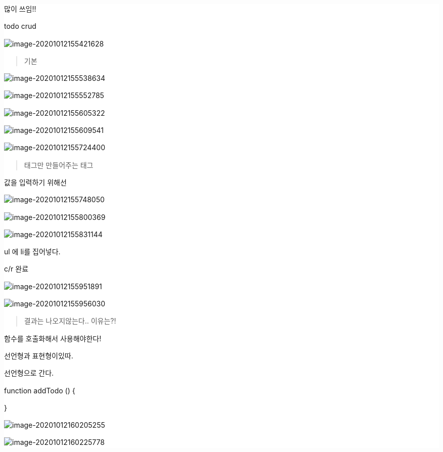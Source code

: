 많이 쓰임!! 





todo crud 

![image-20201012155421628](C:%5CUsers%5CMinho%5CAppData%5CRoaming%5CTypora%5Ctypora-user-images%5Cimage-20201012155421628.png)

> 기본

![image-20201012155538634](C:%5CUsers%5CMinho%5CAppData%5CRoaming%5CTypora%5Ctypora-user-images%5Cimage-20201012155538634.png)

![image-20201012155552785](C:%5CUsers%5CMinho%5CAppData%5CRoaming%5CTypora%5Ctypora-user-images%5Cimage-20201012155552785.png)

![image-20201012155605322](C:%5CUsers%5CMinho%5CAppData%5CRoaming%5CTypora%5Ctypora-user-images%5Cimage-20201012155605322.png)

![image-20201012155609541](C:%5CUsers%5CMinho%5CAppData%5CRoaming%5CTypora%5Ctypora-user-images%5Cimage-20201012155609541.png)

![image-20201012155724400](C:%5CUsers%5CMinho%5CAppData%5CRoaming%5CTypora%5Ctypora-user-images%5Cimage-20201012155724400.png)

> 태그만 만들어주는 태그

값을 입력하기 위해선

![image-20201012155748050](C:%5CUsers%5CMinho%5CAppData%5CRoaming%5CTypora%5Ctypora-user-images%5Cimage-20201012155748050.png)

![image-20201012155800369](C:%5CUsers%5CMinho%5CAppData%5CRoaming%5CTypora%5Ctypora-user-images%5Cimage-20201012155800369.png)

![image-20201012155831144](C:%5CUsers%5CMinho%5CAppData%5CRoaming%5CTypora%5Ctypora-user-images%5Cimage-20201012155831144.png)

ul 에 li를 집어넣다.

 c/r  완료

![image-20201012155951891](C:%5CUsers%5CMinho%5CAppData%5CRoaming%5CTypora%5Ctypora-user-images%5Cimage-20201012155951891.png)

![image-20201012155956030](C:%5CUsers%5CMinho%5CAppData%5CRoaming%5CTypora%5Ctypora-user-images%5Cimage-20201012155956030.png)

> 결과는 나오지않는다.. 이유는?!

함수를 호출화해서 사용해야한다!



선언형과 표현형이있따.

선언형으로 간다.

function addTodo () {



}

![image-20201012160205255](C:%5CUsers%5CMinho%5CAppData%5CRoaming%5CTypora%5Ctypora-user-images%5Cimage-20201012160205255.png)

![image-20201012160225778](C:%5CUsers%5CMinho%5CAppData%5CRoaming%5CTypora%5Ctypora-user-images%5Cimage-20201012160225778.png)
